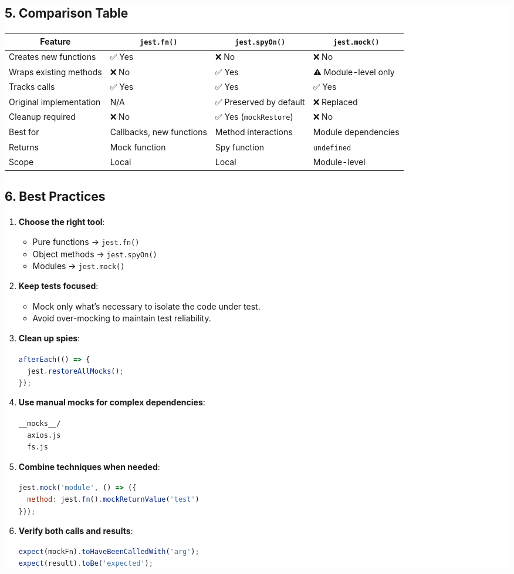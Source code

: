<a name="comparison"></a>
## 5. Comparison Table

| Feature                | `jest.fn()`            | `jest.spyOn()`         | `jest.mock()`          |
|------------------------|------------------------|------------------------|------------------------|
| Creates new functions  | ✅ Yes                 | ❌ No                  | ❌ No                  |
| Wraps existing methods | ❌ No                  | ✅ Yes                 | ⚠️ Module-level only  |
| Tracks calls           | ✅ Yes                 | ✅ Yes                 | ✅ Yes                 |
| Original implementation| N/A                    | ✅ Preserved by default| ❌ Replaced            |
| Cleanup required       | ❌ No                  | ✅ Yes (`mockRestore`) | ❌ No                  |
| Best for               | Callbacks, new functions | Method interactions | Module dependencies   |
| Returns                | Mock function          | Spy function           | `undefined`           |
| Scope                  | Local                  | Local                  | Module-level          |

<a name="best-practices"></a>
## 6. Best Practices

1. **Choose the right tool**:
   - Pure functions → `jest.fn()`
   - Object methods → `jest.spyOn()`
   - Modules → `jest.mock()`

2. **Keep tests focused**:
   - Mock only what’s necessary to isolate the code under test.
   - Avoid over-mocking to maintain test reliability.

3. **Clean up spies**:
   ```javascript
   afterEach(() => {
     jest.restoreAllMocks();
   });
   ```

4. **Use manual mocks for complex dependencies**:
   ```
   __mocks__/
     axios.js
     fs.js
   ```

5. **Combine techniques when needed**:
   ```javascript
   jest.mock('module', () => ({
     method: jest.fn().mockReturnValue('test')
   }));
   ```

6. **Verify both calls and results**:
   ```javascript
   expect(mockFn).toHaveBeenCalledWith('arg');
   expect(result).toBe('expected');
   ```
